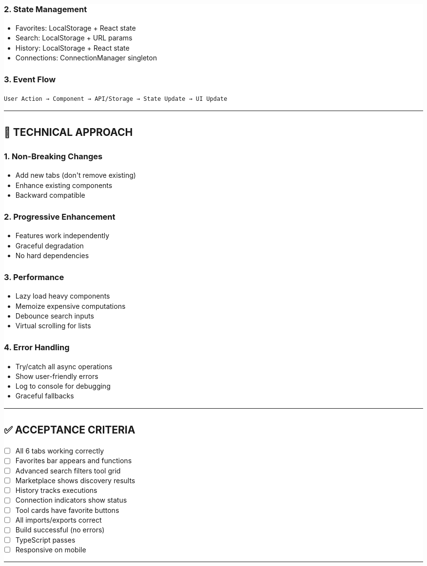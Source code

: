 ### 2. State Management
- Favorites: LocalStorage + React state
- Search: LocalStorage + URL params
- History: LocalStorage + React state
- Connections: ConnectionManager singleton

### 3. Event Flow
```
User Action → Component → API/Storage → State Update → UI Update
```

---

## 🔧 TECHNICAL APPROACH

### 1. Non-Breaking Changes
- Add new tabs (don't remove existing)
- Enhance existing components
- Backward compatible

### 2. Progressive Enhancement
- Features work independently
- Graceful degradation
- No hard dependencies

### 3. Performance
- Lazy load heavy components
- Memoize expensive computations
- Debounce search inputs
- Virtual scrolling for lists

### 4. Error Handling
- Try/catch all async operations
- Show user-friendly errors
- Log to console for debugging
- Graceful fallbacks

---

## ✅ ACCEPTANCE CRITERIA

- [ ] All 6 tabs working correctly
- [ ] Favorites bar appears and functions
- [ ] Advanced search filters tool grid
- [ ] Marketplace shows discovery results
- [ ] History tracks executions
- [ ] Connection indicators show status
- [ ] Tool cards have favorite buttons
- [ ] All imports/exports correct
- [ ] Build successful (no errors)
- [ ] TypeScript passes
- [ ] Responsive on mobile

---